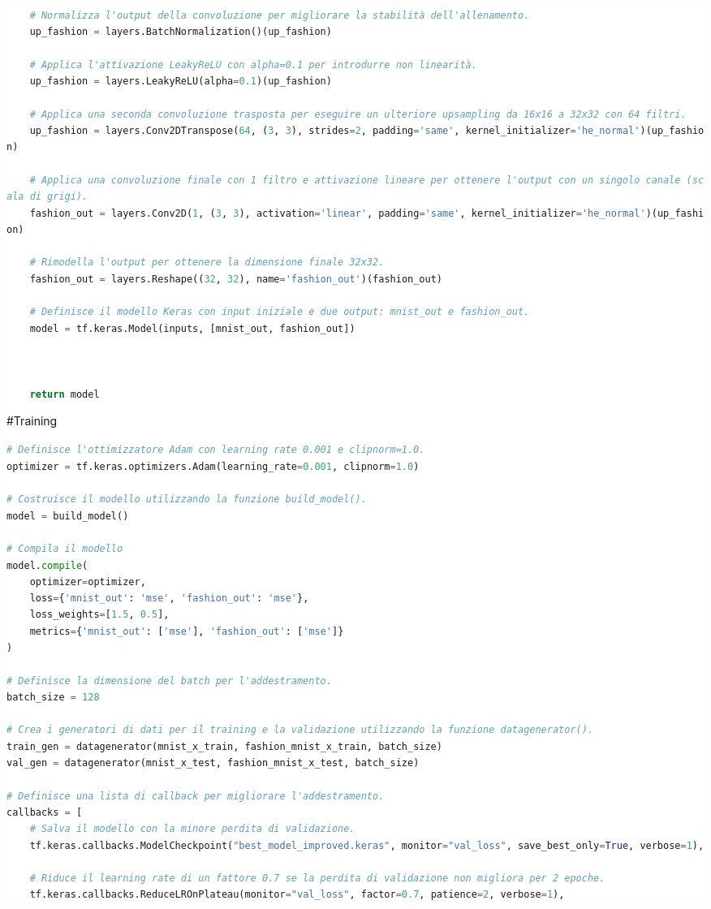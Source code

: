 ```python
    # Normalizza l'output della convoluzione per migliorare la stabilità dell'allenamento.
    up_fashion = layers.BatchNormalization()(up_fashion)

    # Applica l'attivazione LeakyReLU con alpha=0.1 per introdurre non linearità.
    up_fashion = layers.LeakyReLU(alpha=0.1)(up_fashion)

    # Applica una seconda convoluzione trasposta per eseguire un ulteriore upsampling da 16x16 a 32x32 con 64 filtri.
    up_fashion = layers.Conv2DTranspose(64, (3, 3), strides=2, padding='same', kernel_initializer='he_normal')(up_fashion)

    # Applica una convoluzione finale con 1 filtro e attivazione lineare per ottenere l'output con un singolo canale (scala di grigi).
    fashion_out = layers.Conv2D(1, (3, 3), activation='linear', padding='same', kernel_initializer='he_normal')(up_fashion)

    # Rimodella l'output per ottenere la dimensione finale 32x32.
    fashion_out = layers.Reshape((32, 32), name='fashion_out')(fashion_out)

    # Definisce il modello Keras con input iniziale e due output: mnist_out e fashion_out.
    model = tf.keras.Model(inputs, [mnist_out, fashion_out])



    return model

```

#Training



```python
# Definisce l'ottimizzatore Adam con learning rate 0.001 e clipnorm=1.0.
optimizer = tf.keras.optimizers.Adam(learning_rate=0.001, clipnorm=1.0)

# Costruisce il modello utilizzando la funzione build_model().
model = build_model()

# Compila il modello
model.compile(
    optimizer=optimizer,
    loss={'mnist_out': 'mse', 'fashion_out': 'mse'},
    loss_weights=[1.5, 0.5],
    metrics={'mnist_out': ['mse'], 'fashion_out': ['mse']}
)

# Definisce la dimensione del batch per l'addestramento.
batch_size = 128

# Crea i generatori di dati per il training e la validazione utilizzando la funzione datagenerator().
train_gen = datagenerator(mnist_x_train, fashion_mnist_x_train, batch_size)
val_gen = datagenerator(mnist_x_test, fashion_mnist_x_test, batch_size)

# Definisce una lista di callback per migliorare l'addestramento.
callbacks = [
    # Salva il modello con la minore perdita di validazione.
    tf.keras.callbacks.ModelCheckpoint("best_model_improved.keras", monitor="val_loss", save_best_only=True, verbose=1),

    # Riduce il learning rate di un fattore 0.7 se la perdita di validazione non migliora per 2 epoche.
    tf.keras.callbacks.ReduceLROnPlateau(monitor="val_loss", factor=0.7, patience=2, verbose=1),

```